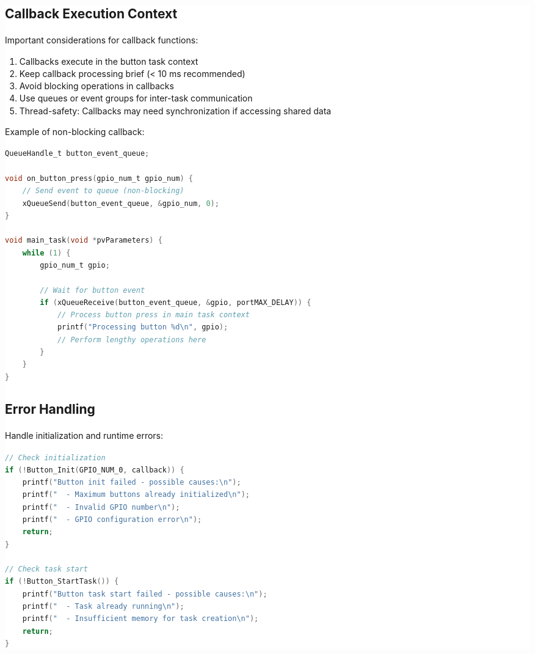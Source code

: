 ## Callback Execution Context

Important considerations for callback functions:

1. Callbacks execute in the button task context
2. Keep callback processing brief (< 10 ms recommended)
3. Avoid blocking operations in callbacks
4. Use queues or event groups for inter-task communication
5. Thread-safety: Callbacks may need synchronization if accessing shared data

Example of non-blocking callback:

```c
QueueHandle_t button_event_queue;

void on_button_press(gpio_num_t gpio_num) {
    // Send event to queue (non-blocking)
    xQueueSend(button_event_queue, &gpio_num, 0);
}

void main_task(void *pvParameters) {
    while (1) {
        gpio_num_t gpio;
        
        // Wait for button event
        if (xQueueReceive(button_event_queue, &gpio, portMAX_DELAY)) {
            // Process button press in main task context
            printf("Processing button %d\n", gpio);
            // Perform lengthy operations here
        }
    }
}
```

## Error Handling

Handle initialization and runtime errors:

```c
// Check initialization
if (!Button_Init(GPIO_NUM_0, callback)) {
    printf("Button init failed - possible causes:\n");
    printf("  - Maximum buttons already initialized\n");
    printf("  - Invalid GPIO number\n");
    printf("  - GPIO configuration error\n");
    return;
}

// Check task start
if (!Button_StartTask()) {
    printf("Button task start failed - possible causes:\n");
    printf("  - Task already running\n");
    printf("  - Insufficient memory for task creation\n");
    return;
}
```
